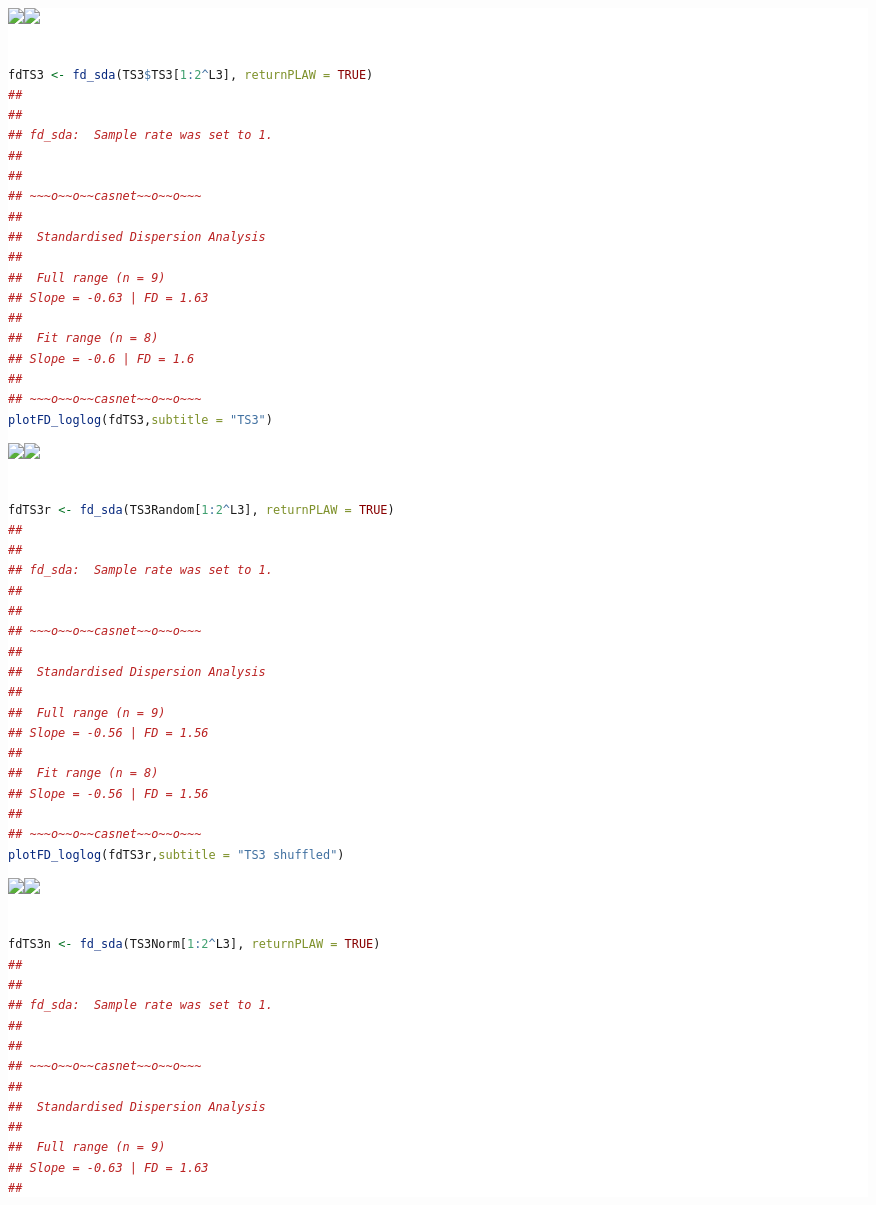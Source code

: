 ![](ASSIGNMENTS_P2B_files/figure-html/unnamed-chunk-5-7.png)![](ASSIGNMENTS_P2B_files/figure-html/unnamed-chunk-5-8.png)

```r

fdTS3 <- fd_sda(TS3$TS3[1:2^L3], returnPLAW = TRUE)
## 
## 
## fd_sda:	Sample rate was set to 1.
## 
## 
## ~~~o~~o~~casnet~~o~~o~~~
## 
##  Standardised Dispersion Analysis 
## 
##  Full range (n = 9)
## Slope = -0.63 | FD = 1.63 
## 
##  Fit range (n = 8)
## Slope = -0.6 | FD = 1.6
## 
## ~~~o~~o~~casnet~~o~~o~~~
plotFD_loglog(fdTS3,subtitle = "TS3")
```

![](ASSIGNMENTS_P2B_files/figure-html/unnamed-chunk-5-9.png)![](ASSIGNMENTS_P2B_files/figure-html/unnamed-chunk-5-10.png)

```r

fdTS3r <- fd_sda(TS3Random[1:2^L3], returnPLAW = TRUE)
## 
## 
## fd_sda:	Sample rate was set to 1.
## 
## 
## ~~~o~~o~~casnet~~o~~o~~~
## 
##  Standardised Dispersion Analysis 
## 
##  Full range (n = 9)
## Slope = -0.56 | FD = 1.56 
## 
##  Fit range (n = 8)
## Slope = -0.56 | FD = 1.56
## 
## ~~~o~~o~~casnet~~o~~o~~~
plotFD_loglog(fdTS3r,subtitle = "TS3 shuffled")
```

![](ASSIGNMENTS_P2B_files/figure-html/unnamed-chunk-5-11.png)![](ASSIGNMENTS_P2B_files/figure-html/unnamed-chunk-5-12.png)

```r

fdTS3n <- fd_sda(TS3Norm[1:2^L3], returnPLAW = TRUE)
## 
## 
## fd_sda:	Sample rate was set to 1.
## 
## 
## ~~~o~~o~~casnet~~o~~o~~~
## 
##  Standardised Dispersion Analysis 
## 
##  Full range (n = 9)
## Slope = -0.63 | FD = 1.63 
## 
```